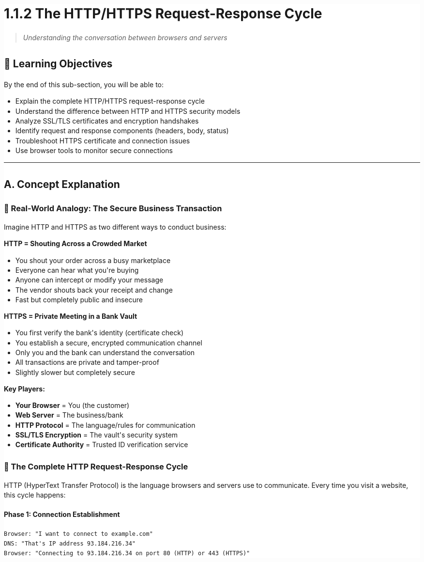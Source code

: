 # 1.1.2 The HTTP/HTTPS Request-Response Cycle

> *Understanding the conversation between browsers and servers*

## 🎯 Learning Objectives

By the end of this sub-section, you will be able to:
- Explain the complete HTTP/HTTPS request-response cycle
- Understand the difference between HTTP and HTTPS security models
- Analyze SSL/TLS certificates and encryption handshakes
- Identify request and response components (headers, body, status)
- Troubleshoot HTTPS certificate and connection issues
- Use browser tools to monitor secure connections

---

## A. Concept Explanation

### 🏪 Real-World Analogy: The Secure Business Transaction

Imagine HTTP and HTTPS as two different ways to conduct business:

**HTTP = Shouting Across a Crowded Market**
- You shout your order across a busy marketplace
- Everyone can hear what you're buying
- Anyone can intercept or modify your message
- The vendor shouts back your receipt and change
- Fast but completely public and insecure

**HTTPS = Private Meeting in a Bank Vault**
- You first verify the bank's identity (certificate check)
- You establish a secure, encrypted communication channel
- Only you and the bank can understand the conversation
- All transactions are private and tamper-proof
- Slightly slower but completely secure

**Key Players:**
- **Your Browser** = You (the customer)
- **Web Server** = The business/bank
- **HTTP Protocol** = The language/rules for communication
- **SSL/TLS Encryption** = The vault's security system
- **Certificate Authority** = Trusted ID verification service

### 🔄 The Complete HTTP Request-Response Cycle

HTTP (HyperText Transfer Protocol) is the language browsers and servers use to communicate. Every time you visit a website, this cycle happens:

#### Phase 1: Connection Establishment
```
Browser: "I want to connect to example.com"
DNS: "That's IP address 93.184.216.34"
Browser: "Connecting to 93.184.216.34 on port 80 (HTTP) or 443 (HTTPS)"
```
